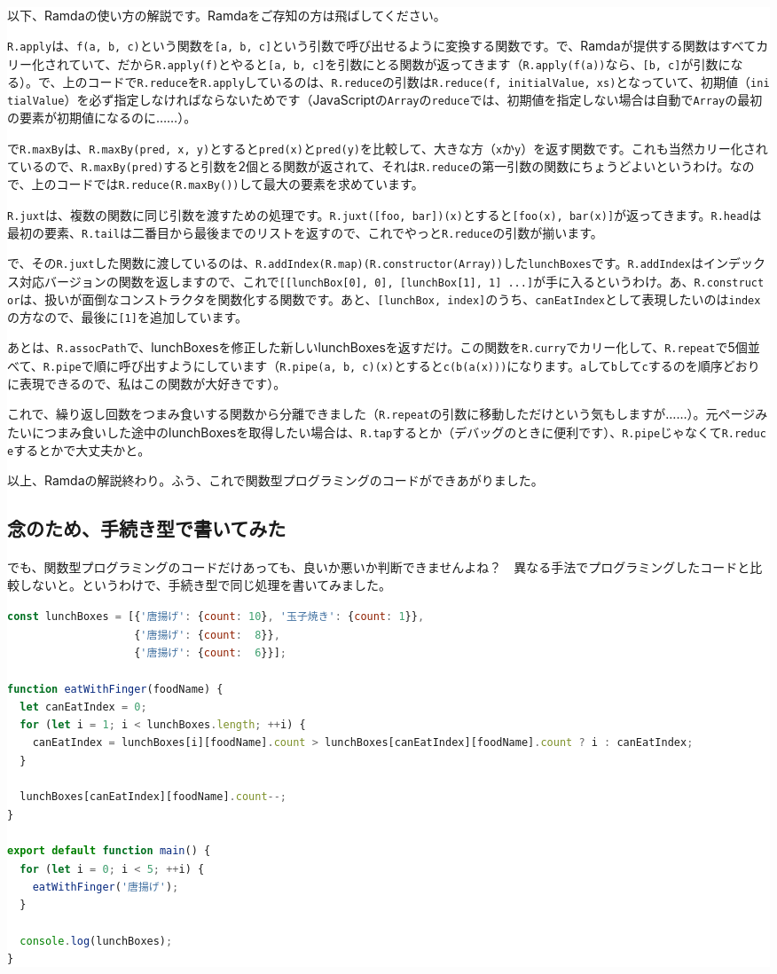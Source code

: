 以下、Ramdaの使い方の解説です。Ramdaをご存知の方は飛ばしてください。

`R.apply`は、`f(a, b, c)`という関数を`[a, b, c]`という引数で呼び出せるように変換する関数です。で、Ramdaが提供する関数はすべてカリー化されていて、だから`R.apply(f)`とやると`[a, b, c]`を引数にとる関数が返ってきます（`R.apply(f(a))`なら、`[b, c]`が引数になる）。で、上のコードで`R.reduce`を`R.apply`しているのは、`R.reduce`の引数は`R.reduce(f, initialValue, xs)`となっていて、初期値（`initialValue`）を必ず指定しなければならないためです（JavaScriptの`Array`の`reduce`では、初期値を指定しない場合は自動で`Array`の最初の要素が初期値になるのに……）。

で`R.maxBy`は、`R.maxBy(pred, x, y)`とすると`pred(x)`と`pred(y)`を比較して、大きな方（`x`か`y`）を返す関数です。これも当然カリー化されているので、`R.maxBy(pred)`すると引数を2個とる関数が返されて、それは`R.reduce`の第一引数の関数にちょうどよいというわけ。なので、上のコードでは`R.reduce(R.maxBy())`して最大の要素を求めています。

`R.juxt`は、複数の関数に同じ引数を渡すための処理です。`R.juxt([foo, bar])(x)`とすると`[foo(x), bar(x)]`が返ってきます。`R.head`は最初の要素、`R.tail`は二番目から最後までのリストを返すので、これでやっと`R.reduce`の引数が揃います。

で、その`R.juxt`した関数に渡しているのは、`R.addIndex(R.map)(R.constructor(Array))`した`lunchBoxes`です。`R.addIndex`はインデックス対応バージョンの関数を返しますので、これで`[[lunchBox[0], 0], [lunchBox[1], 1] ...]`が手に入るというわけ。あ、`R.constructor`は、扱いが面倒なコンストラクタを関数化する関数です。あと、`[lunchBox, index]`のうち、`canEatIndex`として表現したいのは`index`の方なので、最後に`[1]`を追加しています。

あとは、`R.assocPath`で、lunchBoxesを修正した新しいlunchBoxesを返すだけ。この関数を`R.curry`でカリー化して、`R.repeat`で5個並べて、`R.pipe`で順に呼び出すようにしています（`R.pipe(a, b, c)(x)`とすると`c(b(a(x)))`になります。`a`して`b`して`c`するのを順序どおりに表現できるので、私はこの関数が大好きです）。

これで、繰り返し回数をつまみ食いする関数から分離できました（`R.repeat`の引数に移動しただけという気もしますが……）。元ページみたいにつまみ食いした途中のlunchBoxesを取得したい場合は、`R.tap`するとか（デバッグのときに便利です）、`R.pipe`じゃなくて`R.reduce`するとかで大丈夫かと。

以上、Ramdaの解説終わり。ふう、これで関数型プログラミングのコードができあがりました。

## 念のため、手続き型で書いてみた

でも、関数型プログラミングのコードだけあっても、良いか悪いか判断できませんよね？　異なる手法でプログラミングしたコードと比較しないと。というわけで、手続き型で同じ処理を書いてみました。

~~~ javascript
const lunchBoxes = [{'唐揚げ': {count: 10}, '玉子焼き': {count: 1}},
                    {'唐揚げ': {count:  8}},
                    {'唐揚げ': {count:  6}}];

function eatWithFinger(foodName) {
  let canEatIndex = 0;
  for (let i = 1; i < lunchBoxes.length; ++i) {
    canEatIndex = lunchBoxes[i][foodName].count > lunchBoxes[canEatIndex][foodName].count ? i : canEatIndex;
  }

  lunchBoxes[canEatIndex][foodName].count--;
}

export default function main() {
  for (let i = 0; i < 5; ++i) {
    eatWithFinger('唐揚げ');
  }

  console.log(lunchBoxes);
}
~~~
